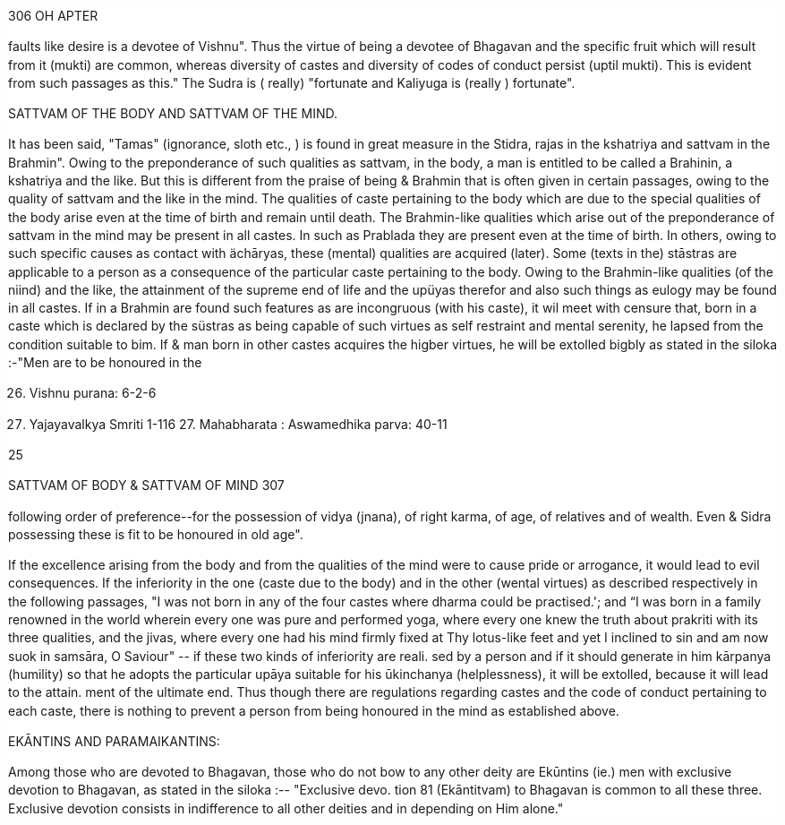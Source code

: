 306 OH APTER 

faults like desire is a devotee of Vishnu". Thus the virtue of being a devotee of Bhagavan and the specific fruit which will result from it (mukti) are common, whereas diversity of castes and diversity of codes of conduct persist (uptil mukti). This is evident from such passages as this." The Sudra is ( really) "fortunate and Kaliyuga is (really ) fortunate". 

SATTVAM OF THE BODY AND SATTVAM OF THE MIND. 

It has been said, "Tamas" (ignorance, sloth etc., ) is found in great measure in the Stidra, rajas in the kshatriya and sattvam in the Brahmin". Owing to the preponderance of such qualities as sattvam, in the body, a man is entitled to be called a Brahinin, a kshatriya and the like. But this is different from the praise of being & Brahmin that is often given in certain passages, owing to the quality of sattvam and the like in the mind. The qualities of caste pertaining to the body which are due to the special qualities of the body arise even at the time of birth and remain until death. The Brahmin-like qualities which arise out of the preponderance of sattvam in the mind may be present in all castes. In such as Prablada they are present even at the time of birth. In others, owing to such specific causes as contact with ächāryas, these (mental) qualities are acquired (later). Some (texts in the) stāstras are applicable to a person as a consequence of the particular caste pertaining to the body. Owing to the Brahmin-like qualities (of the niind) and the like, the attainment of the supreme end of life and the upüyas therefor and also such things as eulogy may be found in all castes. If in a Brahmin are found such features as are incongruous (with his caste), it wil meet with censure that, born in a caste which is declared by the süstras as being capable of such virtues as self restraint and mental serenity, he lapsed from the condition suitable to bim. If & man born in other castes acquires the higber virtues, he will be extolled bigbly as stated in the siloka :-"Men are to be honoured in the 

26. Vishnu purana: 6-2-6 

28. Yajayavalkya Smriti 1-116 27. Mahabharata : Aswamedhika parva: 40-11 

25 

SATTVAM OF BODY & SATTVAM OF MIND 307 

following order of preference--for the possession of vidya (jnana), of right karma, of age, of relatives and of wealth. Even & Sidra possessing these is fit to be honoured in old age". 

If the excellence arising from the body and from the qualities of the mind were to cause pride or arrogance, it would lead to evil consequences. If the inferiority in the one (caste due to the body) and in the other (wental virtues) as described respectively in the following passages, "I was not born in any of the four castes where dharma could be practised.'; and “I was born in a family renowned in the world wherein every one was pure and performed yoga, where every one knew the truth about prakriti with its three qualities, and the jivas, where every one had his mind firmly fixed at Thy lotus-like feet and yet I inclined to sin and am now suok in samsāra, O Saviour" -- if these two kinds of inferiority are reali. sed by a person and if it should generate in him kārpanya (humility) so that he adopts the particular upāya suitable for his ūkinchanya (helplessness), it will be extolled, because it will lead to the attain. ment of the ultimate end. Thus though there are regulations regarding castes and the code of conduct pertaining to each caste, there is nothing to prevent a person from being honoured in the mind as established above. 

EKĀNTINS AND PARAMAIKANTINS: 

Among those who are devoted to Bhagavan, those who do not bow to any other deity are Ekūntins (ie.) men with exclusive devotion to Bhagavan, as stated in the siloka :-- "Exclusive devo. tion 81 (Ekāntitvam) to Bhagavan is common to all these three. Exclusive devotion consists in indifference to all other deities and in depending on Him alone." 
